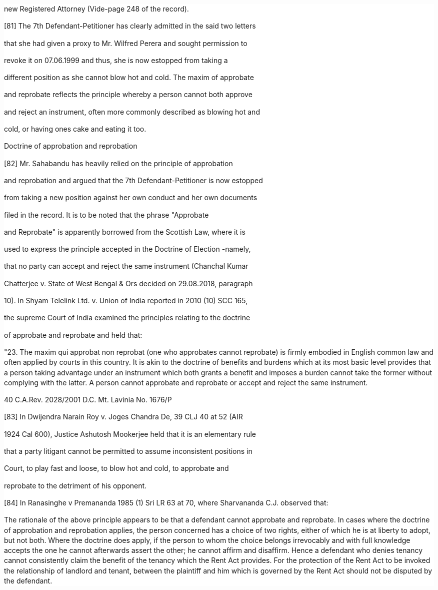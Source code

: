 new Registered Attorney (Vide-page 248 of the record).

[81] The 7th Defendant-Petitioner has clearly admitted in the said two letters

that she had given a proxy to Mr. Wilfred Perera and sought permission to

revoke it on 07.06.1999 and thus, she is now estopped from taking a

different position as she cannot blow hot and cold. The maxim of approbate

and reprobate reflects the principle whereby a person cannot both approve

and reject an instrument, often more commonly described as blowing hot and

cold, or having ones cake and eating it too.

Doctrine of approbation and reprobation

[82] Mr. Sahabandu has heavily relied on the principle of approbation

and reprobation and argued that the 7th Defendant-Petitioner is now estopped

from taking a new position against her own conduct and her own documents

filed in the record. It is to be noted that the phrase "Approbate

and Reprobate" is apparently borrowed from the Scottish Law, where it is

used to express the principle accepted in the Doctrine of Election -namely,

that no party can accept and reject the same instrument (Chanchal Kumar

Chatterjee v. State of West Bengal & Ors decided on 29.08.2018, paragraph

10). In Shyam Telelink Ltd. v. Union of India reported in 2010 (10) SCC 165,

the supreme Court of India examined the principles relating to the doctrine

of approbate and reprobate and held that:

"23. The maxim qui approbat non reprobat (one who approbates cannot reprobate) is firmly embodied in English common law and often applied by courts in this country. It is akin to the doctrine of benefits and burdens which at its most basic level provides that a person taking advantage under an instrument which both grants a benefit and imposes a burden cannot take the former without complying with the latter. A person cannot approbate and reprobate or accept and reject the same instrument.

40 C.A.Rev. 2028/2001 D.C. Mt. Lavinia No. 1676/P

[83] In Dwijendra Narain Roy v. Joges Chandra De, 39 CLJ 40 at 52 (AIR

1924 Cal 600), Justice Ashutosh Mookerjee held that it is an elementary rule

that a party litigant cannot be permitted to assume inconsistent positions in

Court, to play fast and loose, to blow hot and cold, to approbate and

reprobate to the detriment of his opponent.

[84] In Ranasinghe v Premananda 1985 (1) Sri LR 63 at 70, where Sharvananda C.J. observed that:

The rationale of the above principle appears to be that a defendant cannot approbate and reprobate. In cases where the doctrine of approbation and reprobation applies, the person concerned has a choice of two rights, either of which he is at liberty to adopt, but not both. Where the doctrine does apply, if the person to whom the choice belongs irrevocably and with full knowledge accepts the one he cannot afterwards assert the other; he cannot affirm and disaffirm. Hence a defendant who denies tenancy cannot consistently claim the benefit of the tenancy which the Rent Act provides. For the protection of the Rent Act to be invoked the relationship of landlord and tenant, between the plaintiff and him which is governed by the Rent Act should not be disputed by the defendant.
